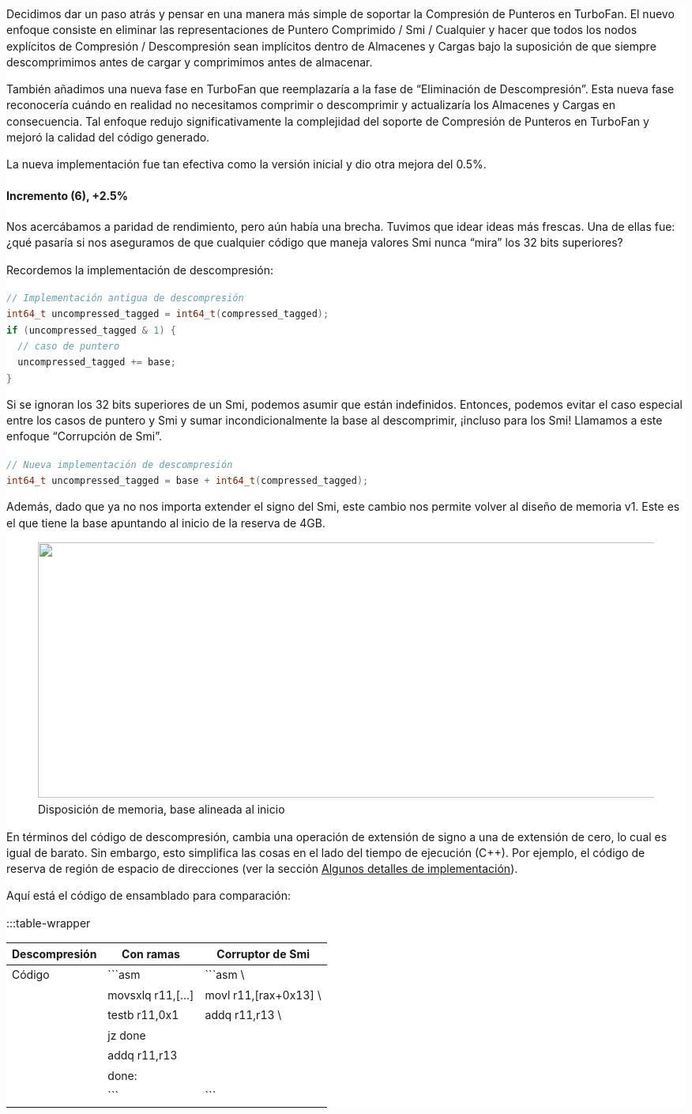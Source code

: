 Decidimos dar un paso atrás y pensar en una manera más simple de soportar la Compresión de Punteros en TurboFan. El nuevo enfoque consiste en eliminar las representaciones de Puntero Comprimido / Smi / Cualquier y hacer que todos los nodos explícitos de Compresión / Descompresión sean implícitos dentro de Almacenes y Cargas bajo la suposición de que siempre descomprimimos antes de cargar y comprimimos antes de almacenar.

También añadimos una nueva fase en TurboFan que reemplazaría a la fase de “Eliminación de Descompresión”. Esta nueva fase reconocería cuándo en realidad no necesitamos comprimir o descomprimir y actualizaría los Almacenes y Cargas en consecuencia. Tal enfoque redujo significativamente la complejidad del soporte de Compresión de Punteros en TurboFan y mejoró la calidad del código generado.

La nueva implementación fue tan efectiva como la versión inicial y dio otra mejora del 0.5%.

#### Incremento (6), +2.5%

Nos acercábamos a paridad de rendimiento, pero aún había una brecha. Tuvimos que idear ideas más frescas. Una de ellas fue: ¿qué pasaría si nos aseguramos de que cualquier código que maneja valores Smi nunca “mira” los 32 bits superiores?

Recordemos la implementación de descompresión:

```cpp
// Implementación antigua de descompresión
int64_t uncompressed_tagged = int64_t(compressed_tagged);
if (uncompressed_tagged & 1) {
  // caso de puntero
  uncompressed_tagged += base;
}
```

Si se ignoran los 32 bits superiores de un Smi, podemos asumir que están indefinidos. Entonces, podemos evitar el caso especial entre los casos de puntero y Smi y sumar incondicionalmente la base al descomprimir, ¡incluso para los Smi! Llamamos a este enfoque “Corrupción de Smi”.

```cpp
// Nueva implementación de descompresión
int64_t uncompressed_tagged = base + int64_t(compressed_tagged);
```

Además, dado que ya no nos importa extender el signo del Smi, este cambio nos permite volver al diseño de memoria v1. Este es el que tiene la base apuntando al inicio de la reserva de 4GB.

<figure>
  <img src="/_img/pointer-compression/heap-layout-1.svg" width="827" height="323" alt="" loading="lazy"/>
  <figcaption>Disposición de memoria, base alineada al inicio</figcaption>
</figure>

En términos del código de descompresión, cambia una operación de extensión de signo a una de extensión de cero, lo cual es igual de barato. Sin embargo, esto simplifica las cosas en el lado del tiempo de ejecución (C++). Por ejemplo, el código de reserva de región de espacio de direcciones (ver la sección [Algunos detalles de implementación](#some-implementation-details)).

Aquí está el código de ensamblado para comparación:

:::table-wrapper

| Descompresión | Con ramas                    | Corruptor de Smi             |
|---------------|------------------------------|------------------------------|
| Código        | ```asm                       | ```asm                       \
|               | movsxlq r11,[…]              | movl r11,[rax+0x13]          \
|               | testb r11,0x1                | addq r11,r13                 \
|               | jz done                      |                              | \
|               | addq r11,r13                 |                              | \
|               | done:                        |                              | \
|               | ```                          | ```                          |